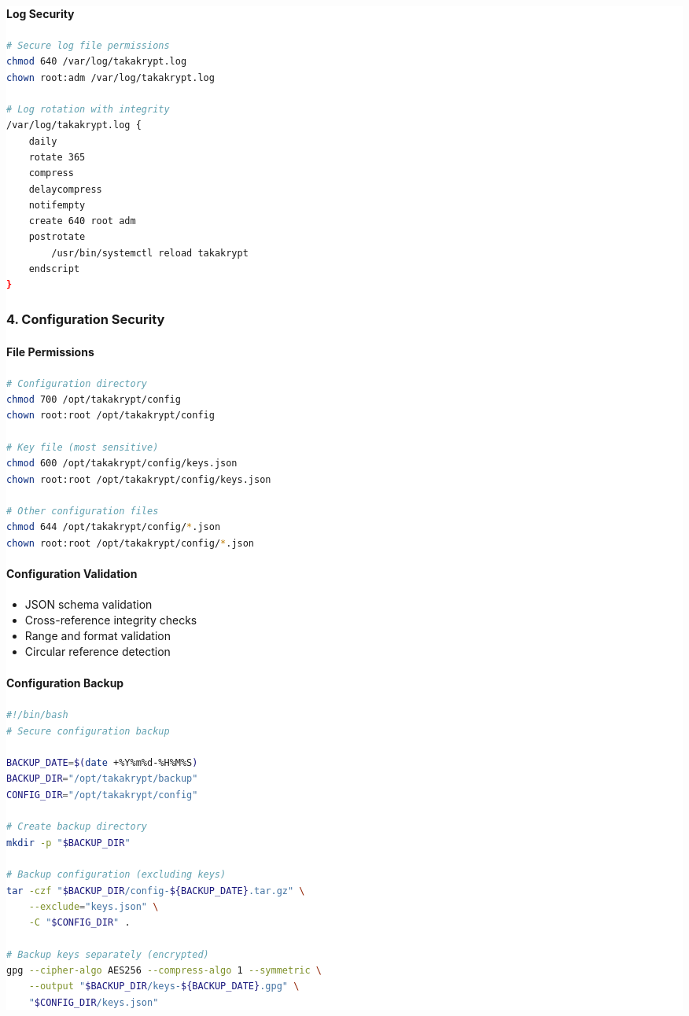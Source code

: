 #### Log Security
```bash
# Secure log file permissions
chmod 640 /var/log/takakrypt.log
chown root:adm /var/log/takakrypt.log

# Log rotation with integrity
/var/log/takakrypt.log {
    daily
    rotate 365
    compress
    delaycompress
    notifempty
    create 640 root adm
    postrotate
        /usr/bin/systemctl reload takakrypt
    endscript
}
```

### 4. Configuration Security

#### File Permissions
```bash
# Configuration directory
chmod 700 /opt/takakrypt/config
chown root:root /opt/takakrypt/config

# Key file (most sensitive)
chmod 600 /opt/takakrypt/config/keys.json
chown root:root /opt/takakrypt/config/keys.json

# Other configuration files
chmod 644 /opt/takakrypt/config/*.json
chown root:root /opt/takakrypt/config/*.json
```

#### Configuration Validation
- JSON schema validation
- Cross-reference integrity checks
- Range and format validation
- Circular reference detection

#### Configuration Backup
```bash
#!/bin/bash
# Secure configuration backup

BACKUP_DATE=$(date +%Y%m%d-%H%M%S)
BACKUP_DIR="/opt/takakrypt/backup"
CONFIG_DIR="/opt/takakrypt/config"

# Create backup directory
mkdir -p "$BACKUP_DIR"

# Backup configuration (excluding keys)
tar -czf "$BACKUP_DIR/config-${BACKUP_DATE}.tar.gz" \
    --exclude="keys.json" \
    -C "$CONFIG_DIR" .

# Backup keys separately (encrypted)
gpg --cipher-algo AES256 --compress-algo 1 --symmetric \
    --output "$BACKUP_DIR/keys-${BACKUP_DATE}.gpg" \
    "$CONFIG_DIR/keys.json"
```